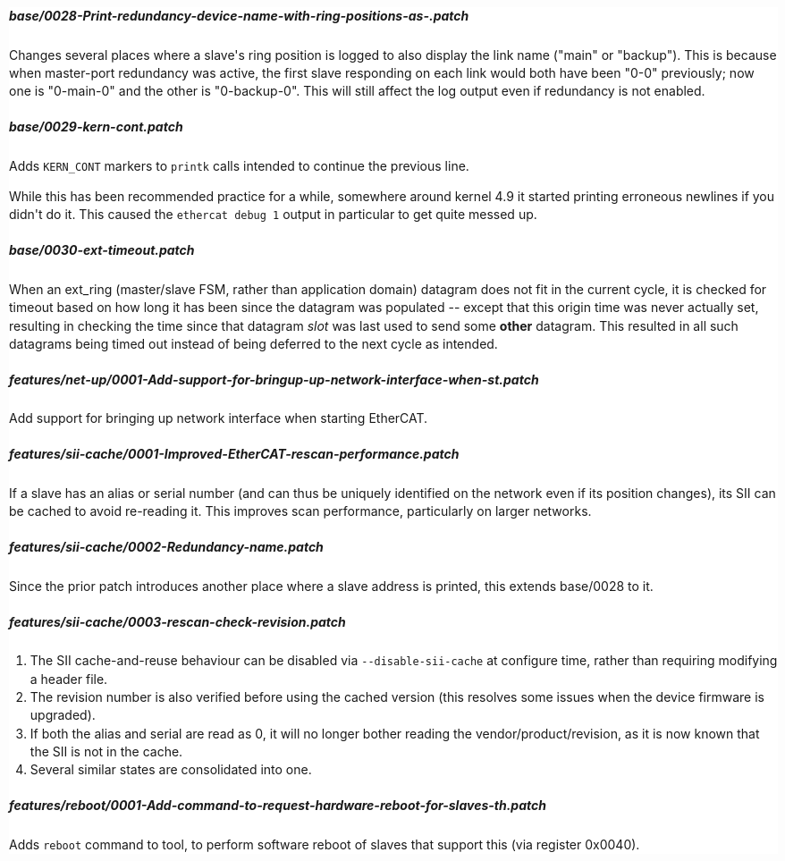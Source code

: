 ##### base/0028-Print-redundancy-device-name-with-ring-positions-as-.patch

Changes several places where a slave's ring position is logged to also display the link name ("main" or "backup").  This is because when master-port redundancy was active, the first slave responding on each link would both have been "0-0" previously; now one is "0-main-0" and the other is "0-backup-0".  This will still affect the log output even if redundancy is not enabled.

##### base/0029-kern-cont.patch

Adds `KERN_CONT` markers to `printk` calls intended to continue the previous line.

While this has been recommended practice for a while, somewhere around kernel 4.9 it started printing erroneous newlines if you didn't do it.  This caused the `ethercat debug 1` output in particular to get quite messed up.

##### base/0030-ext-timeout.patch

When an ext_ring (master/slave FSM, rather than application domain) datagram does not fit in the current cycle, it is checked for timeout based on how long it has been since the datagram was populated -- except that this origin time was never actually set, resulting in checking the time since that datagram *slot* was last used to send some **other** datagram.  This resulted in all such datagrams being timed out instead of being deferred to the next cycle as intended.

##### features/net-up/0001-Add-support-for-bringup-up-network-interface-when-st.patch

Add support for bringing up network interface when starting EtherCAT.

##### features/sii-cache/0001-Improved-EtherCAT-rescan-performance.patch

If a slave has an alias or serial number (and can thus be uniquely identified on the network even if its position changes), its SII can be cached to avoid re-reading it.  This improves scan performance, particularly on larger networks.

##### features/sii-cache/0002-Redundancy-name.patch

Since the prior patch introduces another place where a slave address is printed, this extends base/0028 to it.

##### features/sii-cache/0003-rescan-check-revision.patch

1. The SII cache-and-reuse behaviour can be disabled via `--disable-sii-cache` at configure time, rather than requiring modifying a header file.
2. The revision number is also verified before using the cached version (this resolves some issues when the device firmware is upgraded).
3. If both the alias and serial are read as 0, it will no longer bother reading the vendor/product/revision, as it is now known that the SII is not in the cache.
4. Several similar states are consolidated into one.

##### features/reboot/0001-Add-command-to-request-hardware-reboot-for-slaves-th.patch

Adds `reboot` command to tool, to perform software reboot of slaves that support this (via register 0x0040).
